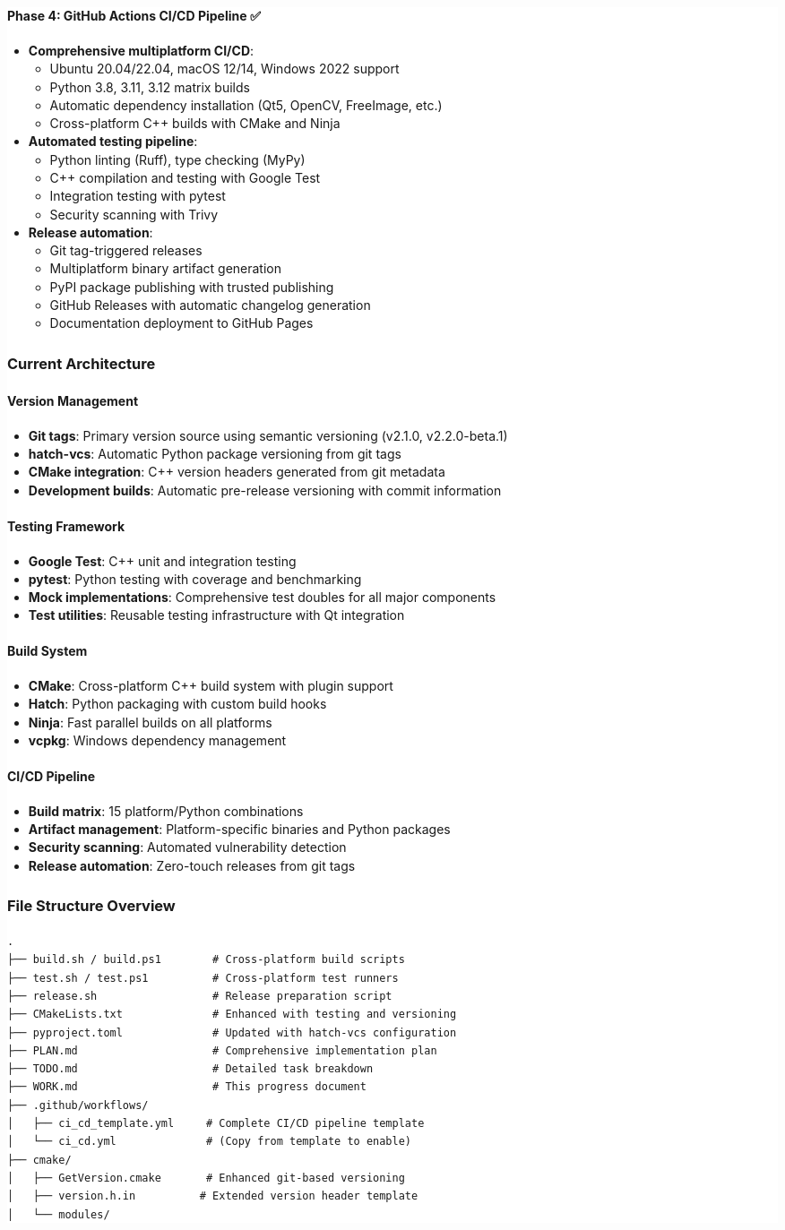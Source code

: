 #### Phase 4: GitHub Actions CI/CD Pipeline ✅
- **Comprehensive multiplatform CI/CD**:
  - Ubuntu 20.04/22.04, macOS 12/14, Windows 2022 support
  - Python 3.8, 3.11, 3.12 matrix builds
  - Automatic dependency installation (Qt5, OpenCV, FreeImage, etc.)
  - Cross-platform C++ builds with CMake and Ninja
- **Automated testing pipeline**:
  - Python linting (Ruff), type checking (MyPy)
  - C++ compilation and testing with Google Test
  - Integration testing with pytest
  - Security scanning with Trivy
- **Release automation**:
  - Git tag-triggered releases
  - Multiplatform binary artifact generation
  - PyPI package publishing with trusted publishing
  - GitHub Releases with automatic changelog generation
  - Documentation deployment to GitHub Pages

### Current Architecture

#### Version Management
- **Git tags**: Primary version source using semantic versioning (v2.1.0, v2.2.0-beta.1)
- **hatch-vcs**: Automatic Python package versioning from git tags
- **CMake integration**: C++ version headers generated from git metadata
- **Development builds**: Automatic pre-release versioning with commit information

#### Testing Framework
- **Google Test**: C++ unit and integration testing
- **pytest**: Python testing with coverage and benchmarking
- **Mock implementations**: Comprehensive test doubles for all major components
- **Test utilities**: Reusable testing infrastructure with Qt integration

#### Build System
- **CMake**: Cross-platform C++ build system with plugin support
- **Hatch**: Python packaging with custom build hooks
- **Ninja**: Fast parallel builds on all platforms
- **vcpkg**: Windows dependency management

#### CI/CD Pipeline
- **Build matrix**: 15 platform/Python combinations
- **Artifact management**: Platform-specific binaries and Python packages
- **Security scanning**: Automated vulnerability detection
- **Release automation**: Zero-touch releases from git tags

### File Structure Overview

```
.
├── build.sh / build.ps1        # Cross-platform build scripts
├── test.sh / test.ps1          # Cross-platform test runners
├── release.sh                  # Release preparation script
├── CMakeLists.txt              # Enhanced with testing and versioning
├── pyproject.toml              # Updated with hatch-vcs configuration
├── PLAN.md                     # Comprehensive implementation plan
├── TODO.md                     # Detailed task breakdown
├── WORK.md                     # This progress document
├── .github/workflows/
│   ├── ci_cd_template.yml     # Complete CI/CD pipeline template
│   └── ci_cd.yml              # (Copy from template to enable)
├── cmake/
│   ├── GetVersion.cmake       # Enhanced git-based versioning
│   ├── version.h.in          # Extended version header template
│   └── modules/
```